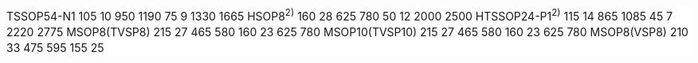 </tr>
<tr>
<td colspan="2">TSSOP54-N1</td>
<td>105</td>
<td>10</td>
<td>950</td>
<td>1190</td>
<td>75</td>
<td>9</td>
<td>1330</td>
<td>1665</td>
</tr>
<tr>
<td colspan="2">HSOP8<sup>2)</sup></td>
<td>160</td>
<td>28</td>
<td>625</td>
<td>780</td>
<td>50</td>
<td>12</td>
<td>2000</td>
<td>2500</td>
</tr>
<tr>
<td colspan="2">HTSSOP24-P1<sup>2)</sup></td>
<td>115</td>
<td>14</td>
<td>865</td>
<td>1085</td>
<td>45</td>
<td>7</td>
<td>2220</td>
<td>2775</td>
</tr>
<tr>
<td colspan="2">MSOP8(TVSP8)</td>
<td>215</td>
<td>27</td>
<td>465</td>
<td>580</td>
<td>160</td>
<td>23</td>
<td>625</td>
<td>780</td>
</tr>
<tr>
<td colspan="2">MSOP10(TVSP10)</td>
<td>215</td>
<td>27</td>
<td>465</td>
<td>580</td>
<td>160</td>
<td>23</td>
<td>625</td>
<td>780</td>
</tr>
<tr>
<td colspan="2">MSOP8(VSP8)</td>
<td>210</td>
<td>33</td>
<td>475</td>
<td>595</td>
<td>155</td>
<td>25</td>